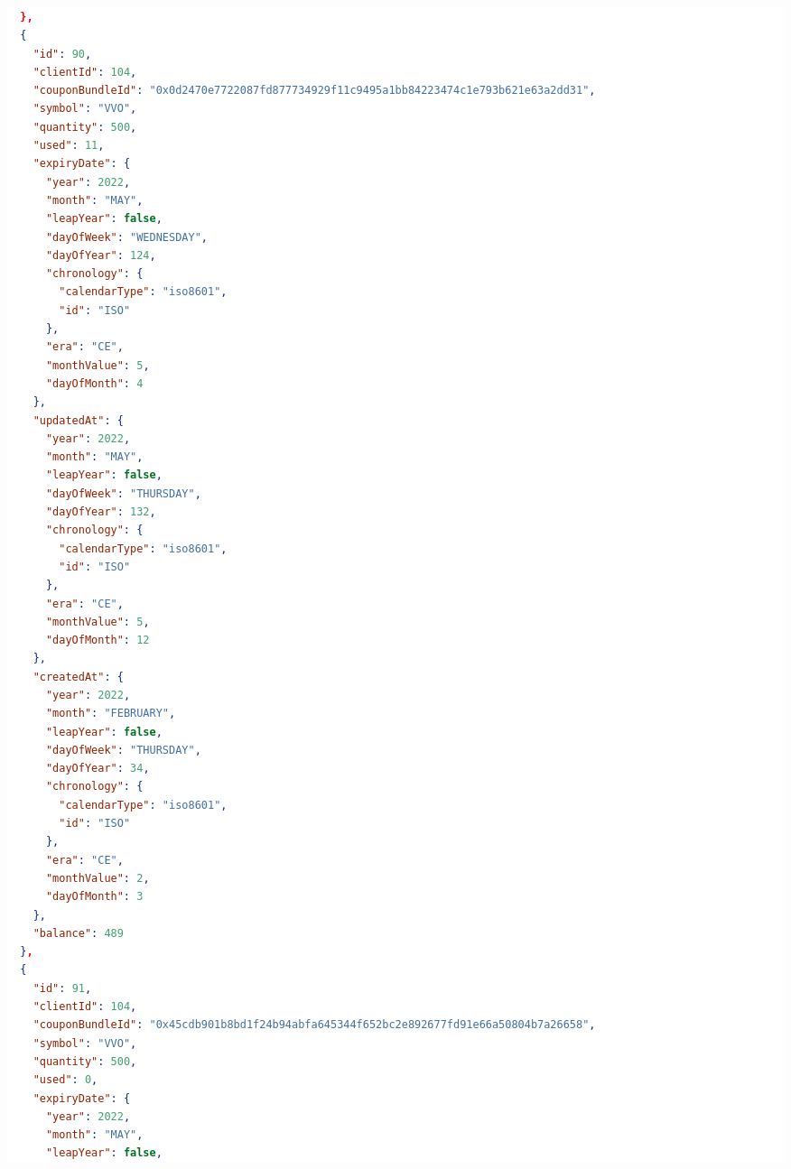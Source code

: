 ```json
  },
  {
    "id": 90,
    "clientId": 104,
    "couponBundleId": "0x0d2470e7722087fd877734929f11c9495a1bb84223474c1e793b621e63a2dd31",
    "symbol": "VVO",
    "quantity": 500,
    "used": 11,
    "expiryDate": {
      "year": 2022,
      "month": "MAY",
      "leapYear": false,
      "dayOfWeek": "WEDNESDAY",
      "dayOfYear": 124,
      "chronology": {
        "calendarType": "iso8601",
        "id": "ISO"
      },
      "era": "CE",
      "monthValue": 5,
      "dayOfMonth": 4
    },
    "updatedAt": {
      "year": 2022,
      "month": "MAY",
      "leapYear": false,
      "dayOfWeek": "THURSDAY",
      "dayOfYear": 132,
      "chronology": {
        "calendarType": "iso8601",
        "id": "ISO"
      },
      "era": "CE",
      "monthValue": 5,
      "dayOfMonth": 12
    },
    "createdAt": {
      "year": 2022,
      "month": "FEBRUARY",
      "leapYear": false,
      "dayOfWeek": "THURSDAY",
      "dayOfYear": 34,
      "chronology": {
        "calendarType": "iso8601",
        "id": "ISO"
      },
      "era": "CE",
      "monthValue": 2,
      "dayOfMonth": 3
    },
    "balance": 489
  },
  {
    "id": 91,
    "clientId": 104,
    "couponBundleId": "0x45cdb901b8bd1f24b94abfa645344f652bc2e892677fd91e66a50804b7a26658",
    "symbol": "VVO",
    "quantity": 500,
    "used": 0,
    "expiryDate": {
      "year": 2022,
      "month": "MAY",
      "leapYear": false,
```